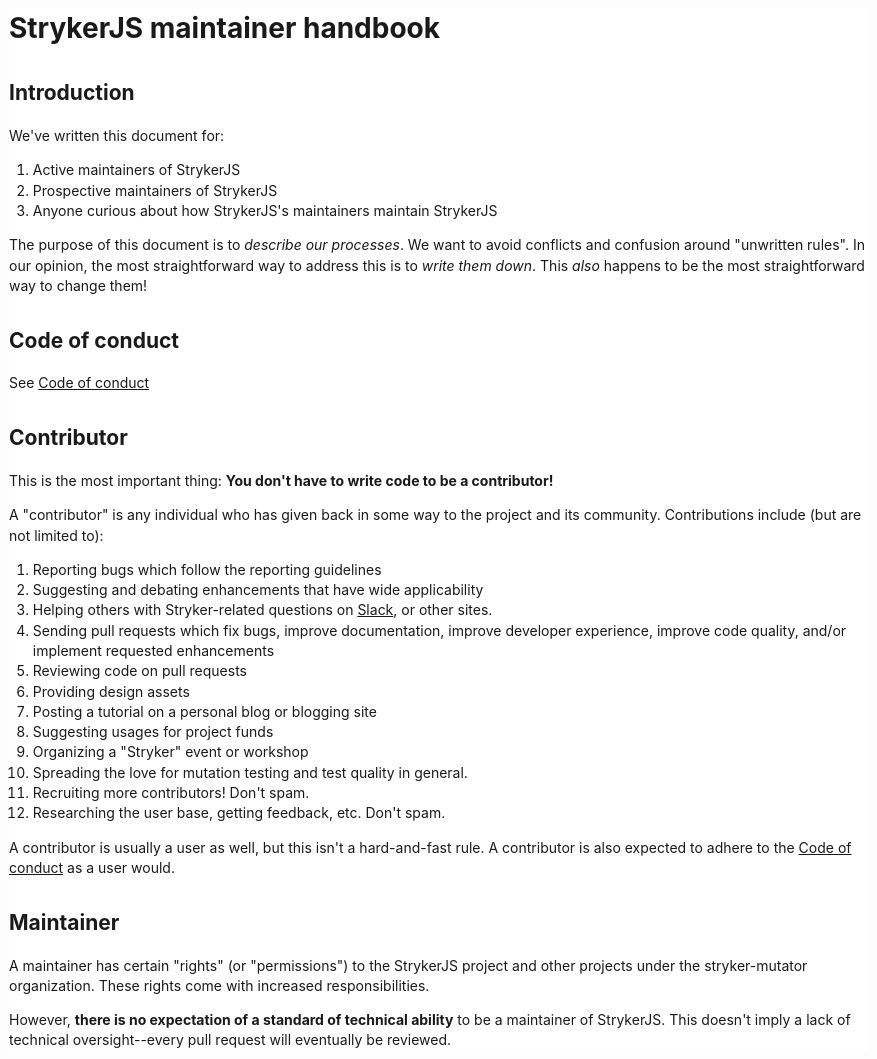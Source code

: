 # StrykerJS maintainer handbook

## Introduction
We've written this document for:

1. Active maintainers of StrykerJS
1. Prospective maintainers of StrykerJS
1. Anyone curious about how StrykerJS's maintainers maintain StrykerJS

The purpose of this document is to _describe our processes_. We want to avoid conflicts and confusion around "unwritten rules". In our opinion, the most straightforward way to address this is to _write them down_. This _also_ happens to be the most straightforward way to change them!

## Code of conduct
See [Code of conduct](https://github.com/stryker-mutator/stryker-js/blob/master/CODE_OF_CONDUCT.md)

## Contributor
This is the most important thing:
**You don't have to write code to be a contributor!**

A "contributor" is any individual who has given back in some way to the project and its community. Contributions include (but are not limited to):
1. Reporting bugs which follow the reporting guidelines
1. Suggesting and debating enhancements that have wide applicability
1. Helping others with Stryker-related questions on [Slack](https://join.slack.com/t/stryker-mutator/shared_invite/enQtOTUyMTYyNTg1NDQ0LTU4ODNmZDlmN2I3MmEyMTVhYjZlYmJkOThlNTY3NTM1M2QxYmM5YTM3ODQxYmJjY2YyYzllM2RkMmM1NjNjZjM), or other sites.
1. Sending pull requests which fix bugs, improve documentation, improve developer experience, improve code quality, and/or implement requested enhancements
1. Reviewing code on pull requests
1. Providing design assets
1. Posting a tutorial on a personal blog or blogging site
1. Suggesting usages for project funds
1. Organizing a "Stryker" event or workshop
1. Spreading the love for mutation testing and test quality in general.
1. Recruiting more contributors! Don't spam.
1. Researching the user base, getting feedback, etc. Don't spam.

A contributor is usually a user as well, but this isn't a hard-and-fast rule. A contributor is also expected to adhere to the [Code of conduct](https://github.com/stryker-mutator/stryker-js/blob/master/CODE_OF_CONDUCT.md) as a user would.

## Maintainer 
A maintainer has certain "rights" (or "permissions") to the StrykerJS project and other projects under the stryker-mutator organization. These rights come with increased responsibilities.

However, **there is no expectation of a standard of technical ability** to be a maintainer of StrykerJS. This doesn't imply a lack of technical oversight--every pull request will eventually be reviewed.
